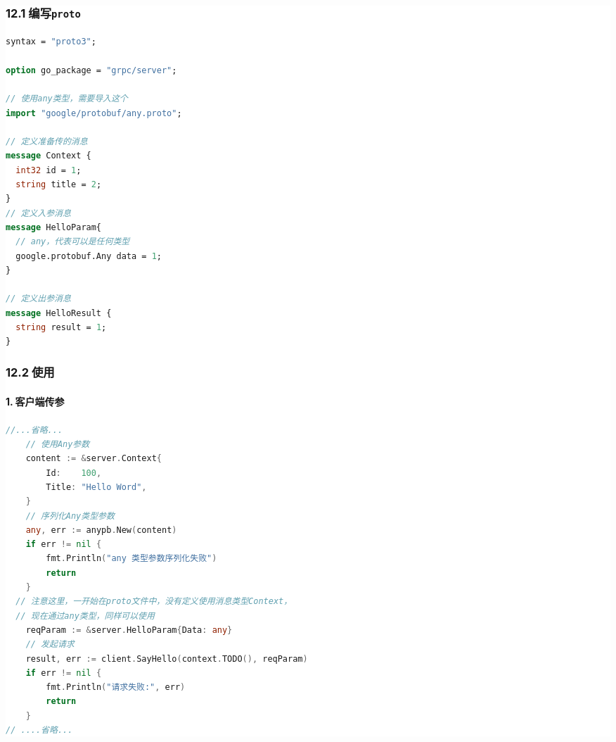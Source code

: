 ### 12.1  编写`proto`

```protobuf
syntax = "proto3";

option go_package = "grpc/server";

// 使用any类型，需要导入这个
import "google/protobuf/any.proto";

// 定义准备传的消息
message Context {
  int32 id = 1;
  string title = 2;
}
// 定义入参消息
message HelloParam{
  // any，代表可以是任何类型
  google.protobuf.Any data = 1;
}

// 定义出参消息
message HelloResult {
  string result = 1;
}
```



### 12.2 使用

#### 1. 客户端传参

```go
//...省略...
	// 使用Any参数
	content := &server.Context{
		Id:    100,
		Title: "Hello Word",
	}
	// 序列化Any类型参数
	any, err := anypb.New(content)
	if err != nil {
		fmt.Println("any 类型参数序列化失败")
		return
	}
  // 注意这里，一开始在proto文件中，没有定义使用消息类型Context，
  // 现在通过any类型，同样可以使用
	reqParam := &server.HelloParam{Data: any}
	// 发起请求
	result, err := client.SayHello(context.TODO(), reqParam)
	if err != nil {
		fmt.Println("请求失败:", err)
		return
	}
// ....省略...
```
